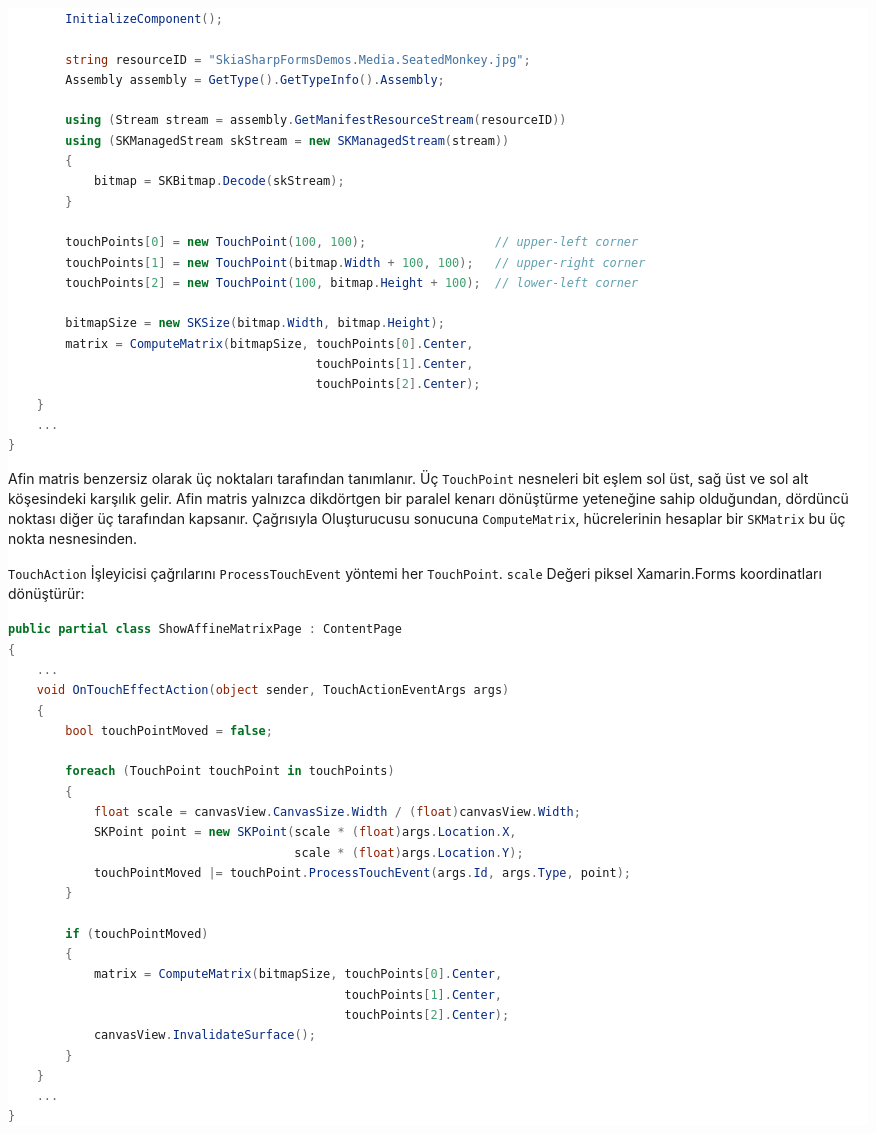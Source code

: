 ```csharp
        InitializeComponent();

        string resourceID = "SkiaSharpFormsDemos.Media.SeatedMonkey.jpg";
        Assembly assembly = GetType().GetTypeInfo().Assembly;

        using (Stream stream = assembly.GetManifestResourceStream(resourceID))
        using (SKManagedStream skStream = new SKManagedStream(stream))
        {
            bitmap = SKBitmap.Decode(skStream);
        }

        touchPoints[0] = new TouchPoint(100, 100);                  // upper-left corner
        touchPoints[1] = new TouchPoint(bitmap.Width + 100, 100);   // upper-right corner
        touchPoints[2] = new TouchPoint(100, bitmap.Height + 100);  // lower-left corner

        bitmapSize = new SKSize(bitmap.Width, bitmap.Height);
        matrix = ComputeMatrix(bitmapSize, touchPoints[0].Center,
                                           touchPoints[1].Center,
                                           touchPoints[2].Center);
    }
    ...
}
```

Afin matris benzersiz olarak üç noktaları tarafından tanımlanır. Üç `TouchPoint` nesneleri bit eşlem sol üst, sağ üst ve sol alt köşesindeki karşılık gelir. Afin matris yalnızca dikdörtgen bir paralel kenarı dönüştürme yeteneğine sahip olduğundan, dördüncü noktası diğer üç tarafından kapsanır. Çağrısıyla Oluşturucusu sonucuna `ComputeMatrix`, hücrelerinin hesaplar bir `SKMatrix` bu üç nokta nesnesinden.

`TouchAction` İşleyicisi çağrılarını `ProcessTouchEvent` yöntemi her `TouchPoint`. `scale` Değeri piksel Xamarin.Forms koordinatları dönüştürür:

```csharp
public partial class ShowAffineMatrixPage : ContentPage
{
    ...
    void OnTouchEffectAction(object sender, TouchActionEventArgs args)
    {
        bool touchPointMoved = false;

        foreach (TouchPoint touchPoint in touchPoints)
        {
            float scale = canvasView.CanvasSize.Width / (float)canvasView.Width;
            SKPoint point = new SKPoint(scale * (float)args.Location.X,
                                        scale * (float)args.Location.Y);
            touchPointMoved |= touchPoint.ProcessTouchEvent(args.Id, args.Type, point);
        }

        if (touchPointMoved)
        {
            matrix = ComputeMatrix(bitmapSize, touchPoints[0].Center,
                                               touchPoints[1].Center,
                                               touchPoints[2].Center);
            canvasView.InvalidateSurface();
        }
    }
    ...
}
```
